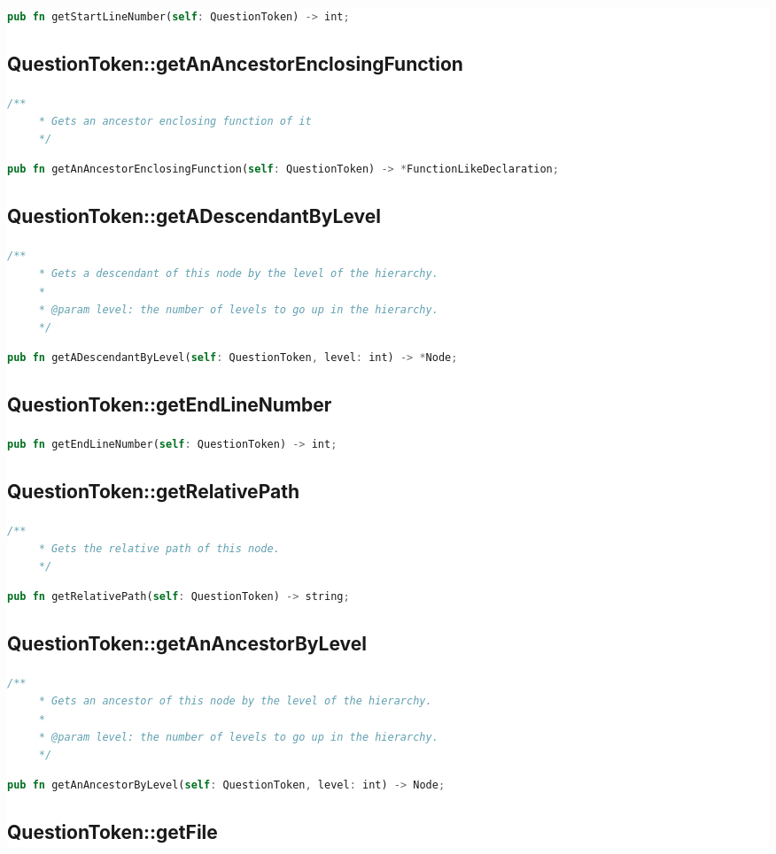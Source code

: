```rust
pub fn getStartLineNumber(self: QuestionToken) -> int;
```
## QuestionToken::getAnAncestorEnclosingFunction

```rust
/**
     * Gets an ancestor enclosing function of it
     */
```
```rust
pub fn getAnAncestorEnclosingFunction(self: QuestionToken) -> *FunctionLikeDeclaration;
```
## QuestionToken::getADescendantByLevel

```rust
/**
     * Gets a descendant of this node by the level of the hierarchy.
     *
     * @param level: the number of levels to go up in the hierarchy.
     */
```
```rust
pub fn getADescendantByLevel(self: QuestionToken, level: int) -> *Node;
```
## QuestionToken::getEndLineNumber

```rust
pub fn getEndLineNumber(self: QuestionToken) -> int;
```
## QuestionToken::getRelativePath

```rust
/**
     * Gets the relative path of this node.
     */
```
```rust
pub fn getRelativePath(self: QuestionToken) -> string;
```
## QuestionToken::getAnAncestorByLevel

```rust
/**
     * Gets an ancestor of this node by the level of the hierarchy.
     *
     * @param level: the number of levels to go up in the hierarchy.
     */
```
```rust
pub fn getAnAncestorByLevel(self: QuestionToken, level: int) -> Node;
```
## QuestionToken::getFile
